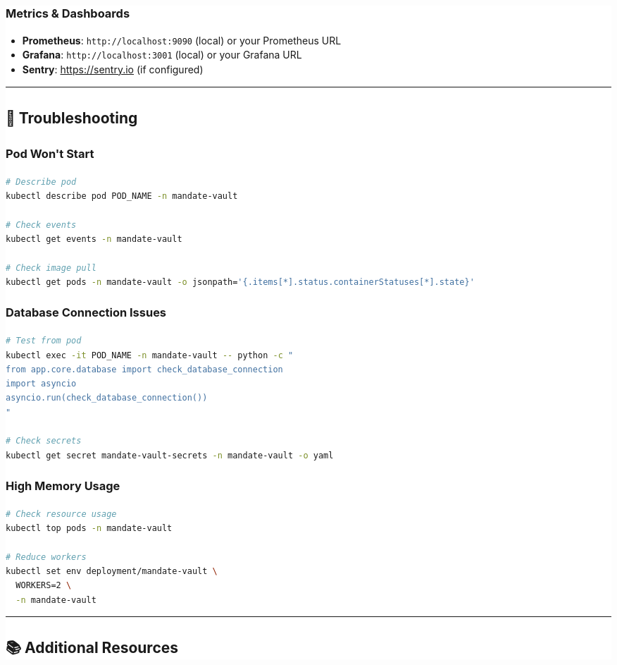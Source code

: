 ### Metrics & Dashboards

- **Prometheus**: `http://localhost:9090` (local) or your Prometheus URL
- **Grafana**: `http://localhost:3001` (local) or your Grafana URL
- **Sentry**: https://sentry.io (if configured)

---

## 🔧 Troubleshooting

### Pod Won't Start

```bash
# Describe pod
kubectl describe pod POD_NAME -n mandate-vault

# Check events
kubectl get events -n mandate-vault

# Check image pull
kubectl get pods -n mandate-vault -o jsonpath='{.items[*].status.containerStatuses[*].state}'
```

### Database Connection Issues

```bash
# Test from pod
kubectl exec -it POD_NAME -n mandate-vault -- python -c "
from app.core.database import check_database_connection
import asyncio
asyncio.run(check_database_connection())
"

# Check secrets
kubectl get secret mandate-vault-secrets -n mandate-vault -o yaml
```

### High Memory Usage

```bash
# Check resource usage
kubectl top pods -n mandate-vault

# Reduce workers
kubectl set env deployment/mandate-vault \
  WORKERS=2 \
  -n mandate-vault
```

---

## 📚 Additional Resources
